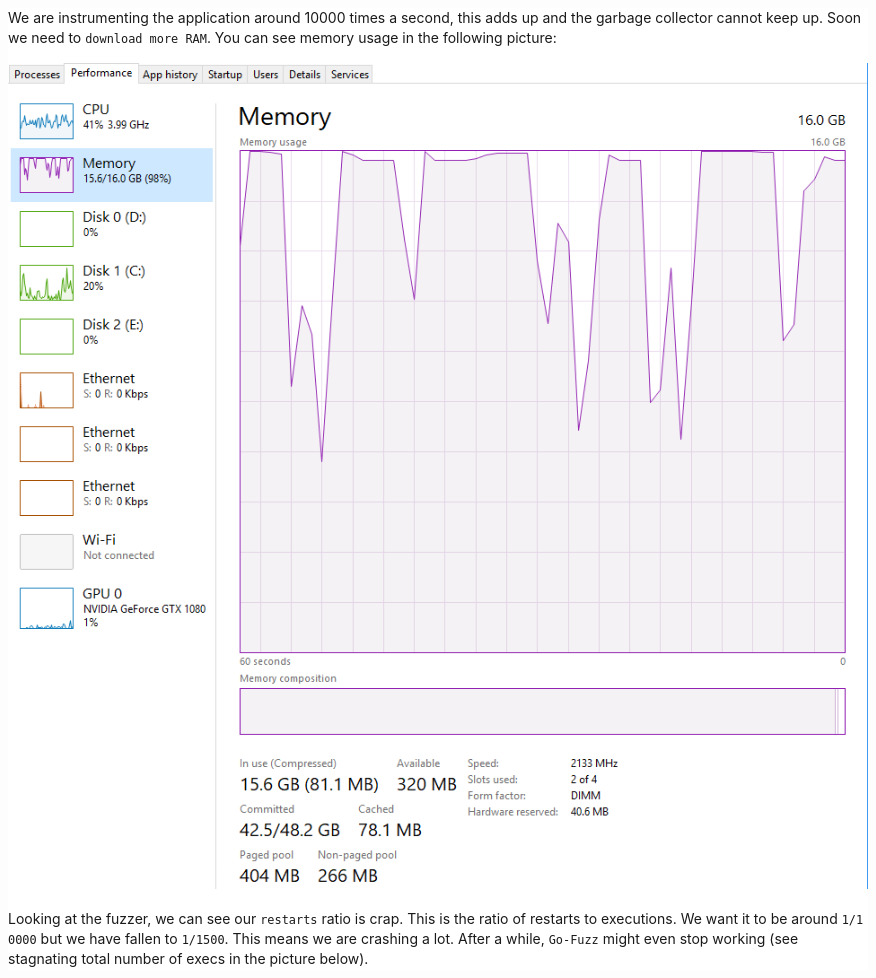We are instrumenting the application around 10000 times a second, this adds up and the garbage collector cannot keep up. Soon we need to `download more RAM`. You can see memory usage in the following picture:

![Go's GC hard at work](images/06/06.3-01-ram.png "Go's GC hard at work")

Looking at the fuzzer, we can see our `restarts` ratio is crap. This is the ratio of restarts to executions. We want it to be around `1/10000` but we have fallen to `1/1500`. This means we are crashing a lot. After a while, `Go-Fuzz` might even stop working (see stagnating total number of execs in the picture below).
